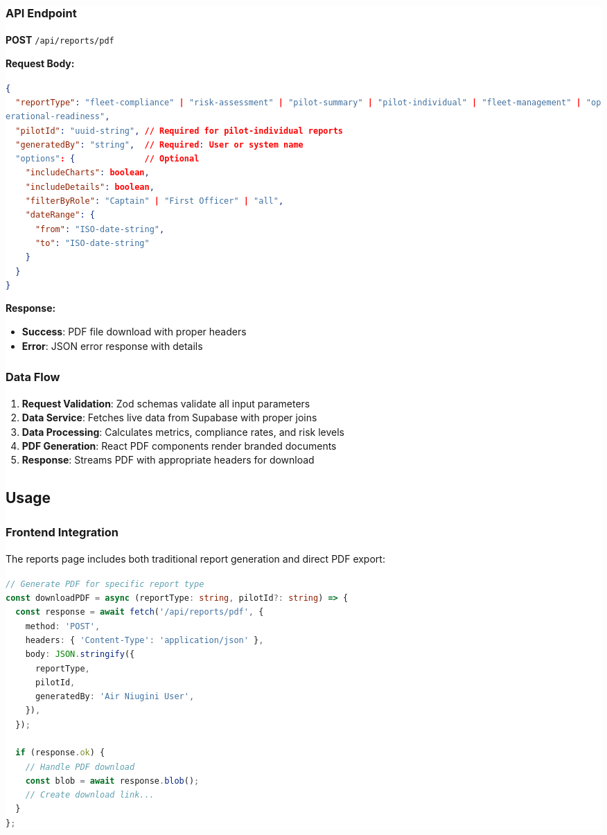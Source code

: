### API Endpoint

**POST** `/api/reports/pdf`

**Request Body:**

```json
{
  "reportType": "fleet-compliance" | "risk-assessment" | "pilot-summary" | "pilot-individual" | "fleet-management" | "operational-readiness",
  "pilotId": "uuid-string", // Required for pilot-individual reports
  "generatedBy": "string",  // Required: User or system name
  "options": {              // Optional
    "includeCharts": boolean,
    "includeDetails": boolean,
    "filterByRole": "Captain" | "First Officer" | "all",
    "dateRange": {
      "from": "ISO-date-string",
      "to": "ISO-date-string"
    }
  }
}
```

**Response:**

- **Success**: PDF file download with proper headers
- **Error**: JSON error response with details

### Data Flow

1. **Request Validation**: Zod schemas validate all input parameters
2. **Data Service**: Fetches live data from Supabase with proper joins
3. **Data Processing**: Calculates metrics, compliance rates, and risk levels
4. **PDF Generation**: React PDF components render branded documents
5. **Response**: Streams PDF with appropriate headers for download

## Usage

### Frontend Integration

The reports page includes both traditional report generation and direct PDF export:

```typescript
// Generate PDF for specific report type
const downloadPDF = async (reportType: string, pilotId?: string) => {
  const response = await fetch('/api/reports/pdf', {
    method: 'POST',
    headers: { 'Content-Type': 'application/json' },
    body: JSON.stringify({
      reportType,
      pilotId,
      generatedBy: 'Air Niugini User',
    }),
  });

  if (response.ok) {
    // Handle PDF download
    const blob = await response.blob();
    // Create download link...
  }
};
```
